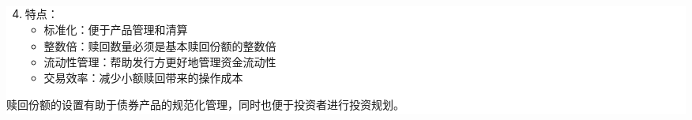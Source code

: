 4. 特点：
   - 标准化：便于产品管理和清算
   - 整数倍：赎回数量必须是基本赎回份额的整数倍
   - 流动性管理：帮助发行方更好地管理资金流动性
   - 交易效率：减少小额赎回带来的操作成本

赎回份额的设置有助于债券产品的规范化管理，同时也便于投资者进行投资规划。
